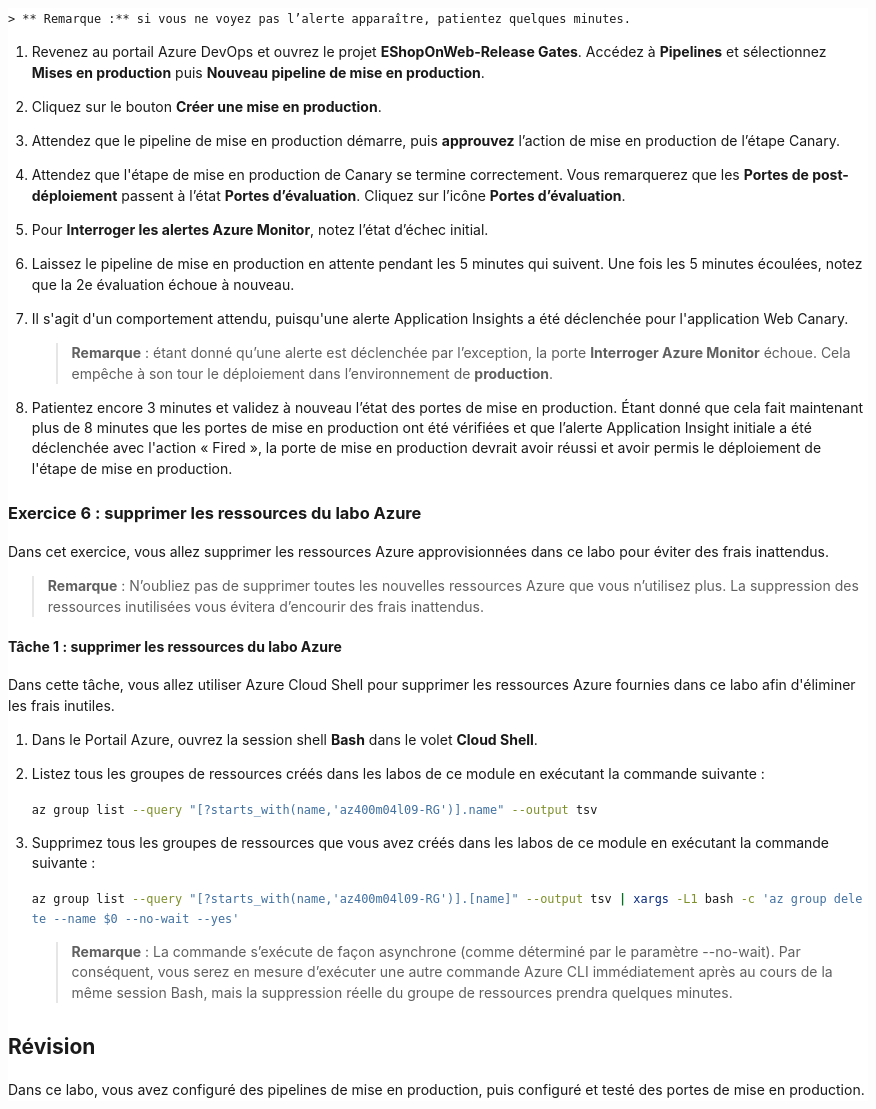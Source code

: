     > ** Remarque :** si vous ne voyez pas l’alerte apparaître, patientez quelques minutes. 

1. Revenez au portail Azure DevOps et ouvrez le projet **EShopOnWeb-Release Gates**. Accédez à **Pipelines** et sélectionnez **Mises en production** puis **Nouveau pipeline de mise en production**.
1. Cliquez sur le bouton **Créer une mise en production**.
1. Attendez que le pipeline de mise en production démarre, puis **approuvez** l’action de mise en production de l’étape Canary.
1. Attendez que l'étape de mise en production de Canary se termine correctement. Vous remarquerez que les **Portes de post-déploiement** passent à l’état **Portes d’évaluation**.  Cliquez sur l’icône **Portes d’évaluation**.
1. Pour **Interroger les alertes Azure Monitor**, notez l’état d’échec initial.
1. Laissez le pipeline de mise en production en attente pendant les 5 minutes qui suivent. Une fois les 5 minutes écoulées, notez que la 2e évaluation échoue à nouveau.
1. Il s'agit d'un comportement attendu, puisqu'une alerte Application Insights a été déclenchée pour l'application Web Canary.

    > **Remarque** : étant donné qu’une alerte est déclenchée par l’exception, la porte **Interroger Azure Monitor** échoue. Cela empêche à son tour le déploiement dans l’environnement de **production**.

1. Patientez encore 3 minutes et validez à nouveau l’état des portes de mise en production. Étant donné que cela fait maintenant plus de 8 minutes que les portes de mise en production ont été vérifiées et que l’alerte Application Insight initiale a été déclenchée avec l'action « Fired », la porte de mise en production devrait avoir réussi et avoir permis le déploiement de l'étape de mise en production.

### Exercice 6 : supprimer les ressources du labo Azure

Dans cet exercice, vous allez supprimer les ressources Azure approvisionnées dans ce labo pour éviter des frais inattendus.

>**Remarque** : N’oubliez pas de supprimer toutes les nouvelles ressources Azure que vous n’utilisez plus. La suppression des ressources inutilisées vous évitera d’encourir des frais inattendus.

#### Tâche 1 : supprimer les ressources du labo Azure

Dans cette tâche, vous allez utiliser Azure Cloud Shell pour supprimer les ressources Azure fournies dans ce labo afin d'éliminer les frais inutiles.

1. Dans le Portail Azure, ouvrez la session shell **Bash** dans le volet **Cloud Shell**.
1. Listez tous les groupes de ressources créés dans les labos de ce module en exécutant la commande suivante :

    ```sh
    az group list --query "[?starts_with(name,'az400m04l09-RG')].name" --output tsv
    ```

1. Supprimez tous les groupes de ressources que vous avez créés dans les labos de ce module en exécutant la commande suivante :

    ```sh
    az group list --query "[?starts_with(name,'az400m04l09-RG')].[name]" --output tsv | xargs -L1 bash -c 'az group delete --name $0 --no-wait --yes'
    ```

    >**Remarque** : La commande s’exécute de façon asynchrone (comme déterminé par le paramètre --no-wait). Par conséquent, vous serez en mesure d’exécuter une autre commande Azure CLI immédiatement après au cours de la même session Bash, mais la suppression réelle du groupe de ressources prendra quelques minutes.

## Révision

Dans ce labo, vous avez configuré des pipelines de mise en production, puis configuré et testé des portes de mise en production.

